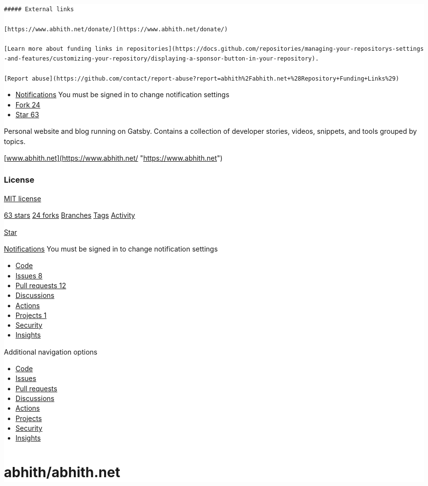     ##### External links
    
    [https://www.abhith.net/donate/](https://www.abhith.net/donate/)
    
    [Learn more about funding links in repositories](https://docs.github.com/repositories/managing-your-repositorys-settings-and-features/customizing-your-repository/displaying-a-sponsor-button-in-your-repository).
    
    [Report abuse](https://github.com/contact/report-abuse?report=abhith%2Fabhith.net+%28Repository+Funding+Links%29)
    
*   [Notifications](https://github.com/login?return_to=%2Fabhith%2Fabhith.net) You must be signed in to change notification settings
*   [Fork 24](https://github.com/login?return_to=%2Fabhith%2Fabhith.net)
*   [Star 63](https://github.com/login?return_to=%2Fabhith%2Fabhith.net)
    

Personal website and blog running on Gatsby. Contains a collection of developer stories, videos, snippets, and tools grouped by topics.

[www.abhith.net](https://www.abhith.net/ "https://www.abhith.net")

### License

[MIT license](https://github.com/abhith/abhith.net/blob/master/LICENSE)

[63 stars](https://github.com/abhith/abhith.net/stargazers) [24 forks](https://github.com/abhith/abhith.net/forks) [Branches](https://github.com/abhith/abhith.net/branches) [Tags](https://github.com/abhith/abhith.net/tags) [Activity](https://github.com/abhith/abhith.net/activity)

[Star](https://github.com/login?return_to=%2Fabhith%2Fabhith.net)

[Notifications](https://github.com/login?return_to=%2Fabhith%2Fabhith.net) You must be signed in to change notification settings

*   [Code](https://github.com/abhith/abhith.net)
*   [Issues 8](https://github.com/abhith/abhith.net/issues)
*   [Pull requests 12](https://github.com/abhith/abhith.net/pulls)
*   [Discussions](https://github.com/abhith/abhith.net/discussions)
*   [Actions](https://github.com/abhith/abhith.net/actions)
*   [Projects 1](https://github.com/abhith/abhith.net/projects)
*   [Security](https://github.com/abhith/abhith.net/security)
*   [Insights](https://github.com/abhith/abhith.net/pulse)

Additional navigation options

*   [Code](https://github.com/abhith/abhith.net)
*   [Issues](https://github.com/abhith/abhith.net/issues)
*   [Pull requests](https://github.com/abhith/abhith.net/pulls)
*   [Discussions](https://github.com/abhith/abhith.net/discussions)
*   [Actions](https://github.com/abhith/abhith.net/actions)
*   [Projects](https://github.com/abhith/abhith.net/projects)
*   [Security](https://github.com/abhith/abhith.net/security)
*   [Insights](https://github.com/abhith/abhith.net/pulse)

abhith/abhith.net
=================
